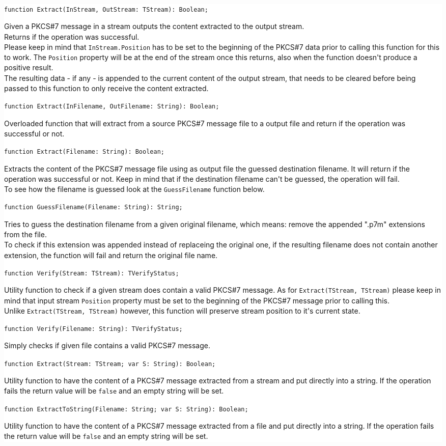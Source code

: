 ```delphi
function Extract(InStream, OutStream: TStream): Boolean;
```
Given a PKCS#7 message in a stream outputs the content extracted to the output stream.\
Returns if the operation was successful.\
Please keep in mind that `InStream.Position` has to be set to the beginning of the PKCS#7 data prior to calling this function for this to work. The `Position` property will be at the end of the stream once this returns, also when the function doesn't produce a positive result.\
The resulting data - if any - is appended to the current content of the output stream, that needs to be cleared before being passed to this function to only receive the content extracted.

```delphi
function Extract(InFilename, OutFilename: String): Boolean;
```
Overloaded function that will extract from a source PKCS#7 message file to a output file and return if the operation was successful or not.

```delphi
function Extract(Filename: String): Boolean;
```
Extracts the content of the PKCS#7 message file using as output file the guessed destination filename. It will return if the operation was successful or not. Keep in mind that if the destination filename can't be guessed, the operation will fail.\
To see how the filename is guessed look at the `GuessFilename` function below.

```delphi
function GuessFilename(Filename: String): String;
```
Tries to guess the destination filename from a given original filename, which means: remove the appended ".p7m" extensions from the file.\
To check if this extension was appended instead of replaceing the original one, if the resulting filename does not contain another extension, the function will fail and return the original file name.

```delphi
function Verify(Stream: TStream): TVerifyStatus;
```
Utility function to check if a given stream does contain a valid PKCS#7 message. As for `Extract(TStream, TStream)` please keep in mind that input stream `Position` property must be set to the beginning of the PKCS#7 message prior to calling this.\
Unlike `Extract(TStream, TStream)` however, this function will preserve stream position to it's current state.

```delphi
function Verify(Filename: String): TVerifyStatus;
```
Simply checks if given file contains a valid PKCS#7 message.

```delphi
function Extract(Stream: TStream; var S: String): Boolean;
```
Utility function to have the content of a PKCS#7 message extracted from a stream and put directly into a string. If the operation fails the return value will be `false` and an empty string will be set.

```delphi
function ExtractToString(Filename: String; var S: String): Boolean;
```
Utility function to have the content of a PKCS#7 message extracted from a file and put directly into a string. If the operation fails the return value will be `false` and an empty string will be set.
